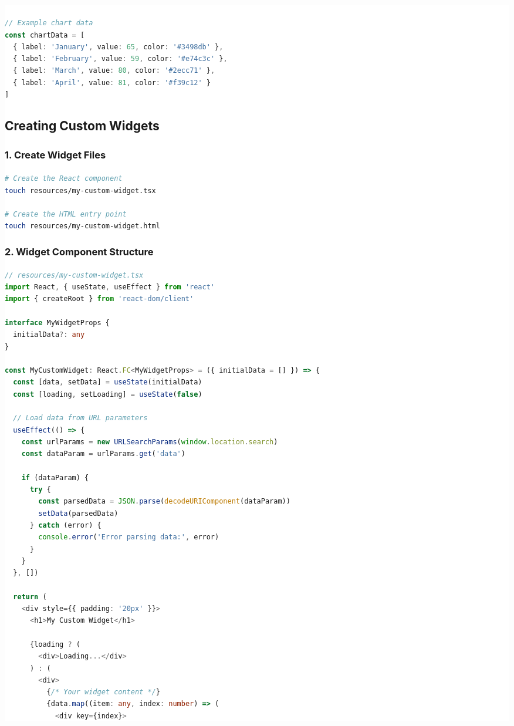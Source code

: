```typescript

// Example chart data
const chartData = [
  { label: 'January', value: 65, color: '#3498db' },
  { label: 'February', value: 59, color: '#e74c3c' },
  { label: 'March', value: 80, color: '#2ecc71' },
  { label: 'April', value: 81, color: '#f39c12' }
]
```

## Creating Custom Widgets

### 1. Create Widget Files

```bash
# Create the React component
touch resources/my-custom-widget.tsx

# Create the HTML entry point
touch resources/my-custom-widget.html
```

### 2. Widget Component Structure

```typescript
// resources/my-custom-widget.tsx
import React, { useState, useEffect } from 'react'
import { createRoot } from 'react-dom/client'

interface MyWidgetProps {
  initialData?: any
}

const MyCustomWidget: React.FC<MyWidgetProps> = ({ initialData = [] }) => {
  const [data, setData] = useState(initialData)
  const [loading, setLoading] = useState(false)

  // Load data from URL parameters
  useEffect(() => {
    const urlParams = new URLSearchParams(window.location.search)
    const dataParam = urlParams.get('data')
    
    if (dataParam) {
      try {
        const parsedData = JSON.parse(decodeURIComponent(dataParam))
        setData(parsedData)
      } catch (error) {
        console.error('Error parsing data:', error)
      }
    }
  }, [])

  return (
    <div style={{ padding: '20px' }}>
      <h1>My Custom Widget</h1>
      
      {loading ? (
        <div>Loading...</div>
      ) : (
        <div>
          {/* Your widget content */}
          {data.map((item: any, index: number) => (
            <div key={index}>
```